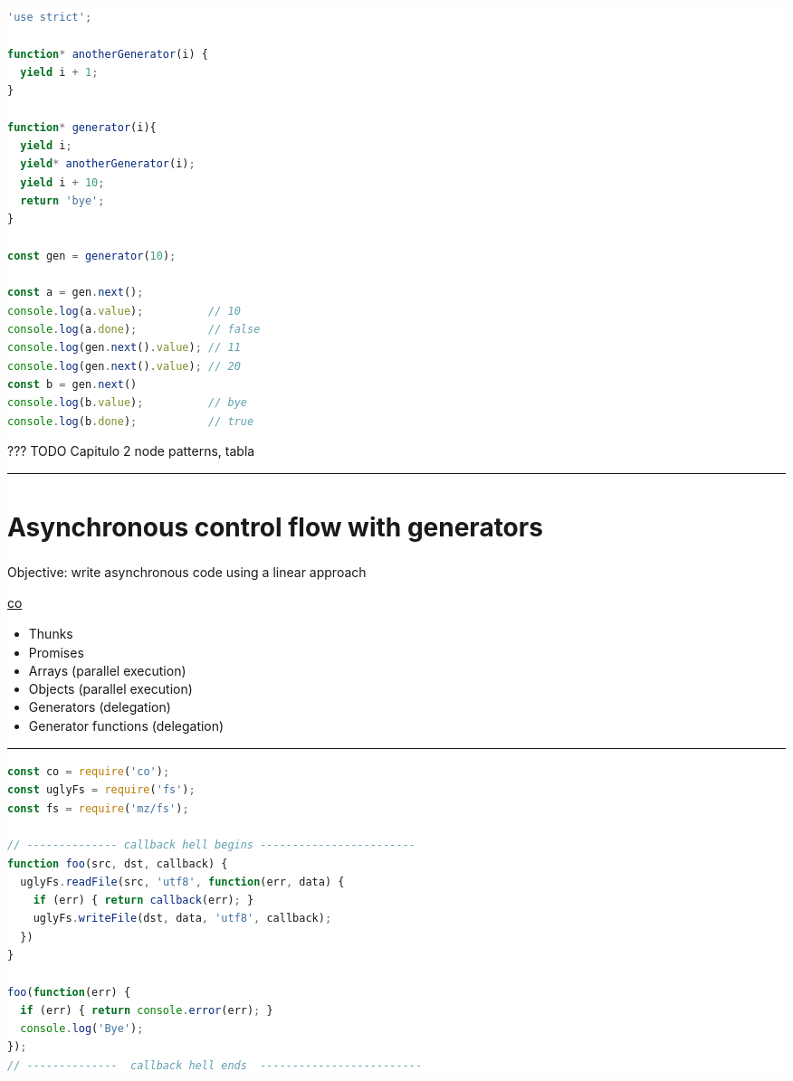 ```javascript
'use strict';

function* anotherGenerator(i) {
  yield i + 1; 
}

function* generator(i){
  yield i;
  yield* anotherGenerator(i);
  yield i + 10;
  return 'bye';
}

const gen = generator(10);

const a = gen.next();
console.log(a.value);          // 10
console.log(a.done);           // false
console.log(gen.next().value); // 11
console.log(gen.next().value); // 20
const b = gen.next()
console.log(b.value);          // bye
console.log(b.done);           // true
```

???
TODO Capitulo 2 node patterns, tabla


---

# Asynchronous control flow with generators

Objective: write asynchronous code using a linear approach

[co](https://github.com/tj/co)

- Thunks
- Promises
- Arrays (parallel execution)
- Objects (parallel execution)
- Generators (delegation)
- Generator functions (delegation)

---

```javascript
const co = require('co');
const uglyFs = require('fs');
const fs = require('mz/fs');

// -------------- callback hell begins ------------------------
function foo(src, dst, callback) {
  uglyFs.readFile(src, 'utf8', function(err, data) {
    if (err) { return callback(err); }
    uglyFs.writeFile(dst, data, 'utf8', callback);
  })
}

foo(function(err) {
  if (err) { return console.error(err); }
  console.log('Bye');
});
// --------------  callback hell ends  -------------------------

```